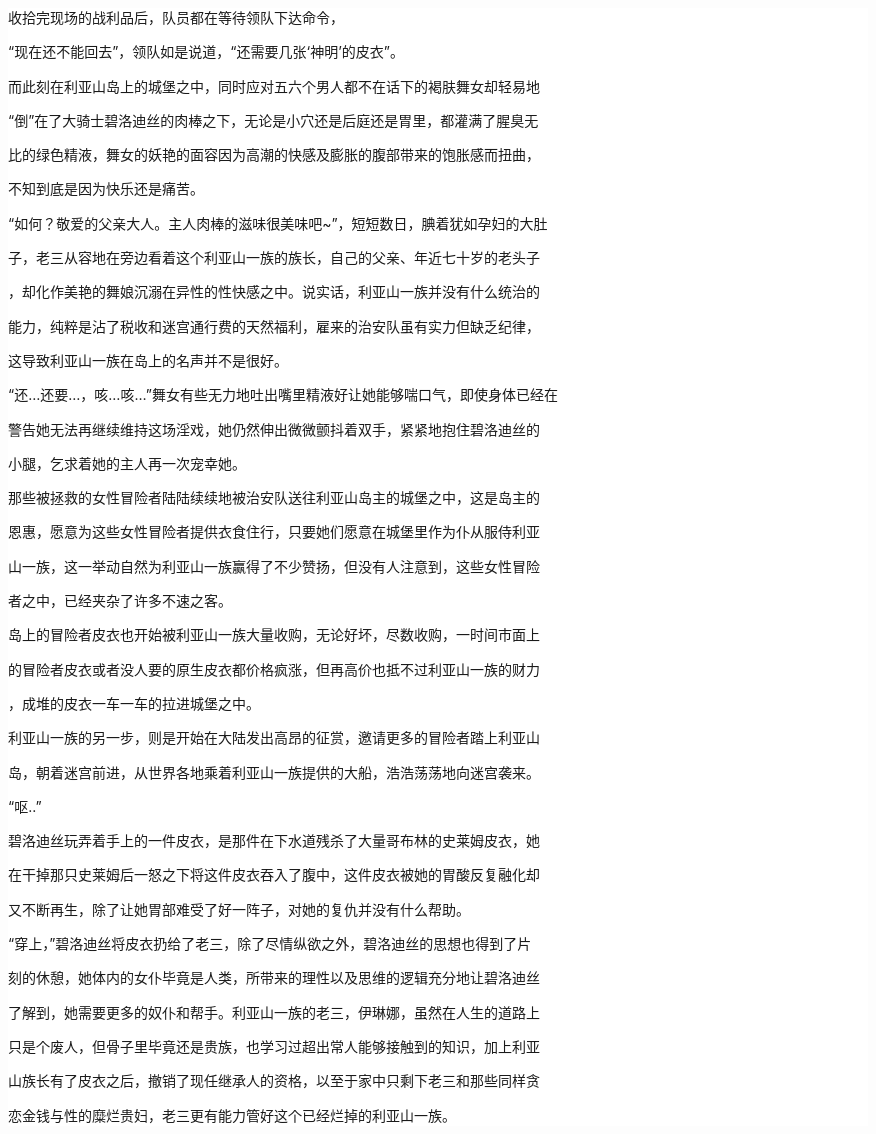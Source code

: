 收拾完现场的战利品后，队员都在等待领队下达命令，

“现在还不能回去”，领队如是说道，“还需要几张‘神明’的皮衣”。

而此刻在利亚山岛上的城堡之中，同时应对五六个男人都不在话下的褐肤舞女却轻易地

“倒”在了大骑士碧洛迪丝的肉棒之下，无论是小穴还是后庭还是胃里，都灌满了腥臭无

比的绿色精液，舞女的妖艳的面容因为高潮的快感及膨胀的腹部带来的饱胀感而扭曲，

不知到底是因为快乐还是痛苦。

“如何？敬爱的父亲大人。主人肉棒的滋味很美味吧~”，短短数日，腆着犹如孕妇的大肚

子，老三从容地在旁边看着这个利亚山一族的族长，自己的父亲、年近七十岁的老头子

，却化作美艳的舞娘沉溺在异性的性快感之中。说实话，利亚山一族并没有什么统治的

能力，纯粹是沾了税收和迷宫通行费的天然福利，雇来的治安队虽有实力但缺乏纪律，

这导致利亚山一族在岛上的名声并不是很好。

“还…还要…，咳…咳…”舞女有些无力地吐出嘴里精液好让她能够喘口气，即使身体已经在

警告她无法再继续维持这场淫戏，她仍然伸出微微颤抖着双手，紧紧地抱住碧洛迪丝的

小腿，乞求着她的主人再一次宠幸她。

那些被拯救的女性冒险者陆陆续续地被治安队送往利亚山岛主的城堡之中，这是岛主的

恩惠，愿意为这些女性冒险者提供衣食住行，只要她们愿意在城堡里作为仆从服侍利亚

山一族，这一举动自然为利亚山一族赢得了不少赞扬，但没有人注意到，这些女性冒险

者之中，已经夹杂了许多不速之客。

岛上的冒险者皮衣也开始被利亚山一族大量收购，无论好坏，尽数收购，一时间市面上

的冒险者皮衣或者没人要的原生皮衣都价格疯涨，但再高价也抵不过利亚山一族的财力

，成堆的皮衣一车一车的拉进城堡之中。

利亚山一族的另一步，则是开始在大陆发出高昂的征赏，邀请更多的冒险者踏上利亚山

岛，朝着迷宫前进，从世界各地乘着利亚山一族提供的大船，浩浩荡荡地向迷宫袭来。

“呕..”

碧洛迪丝玩弄着手上的一件皮衣，是那件在下水道残杀了大量哥布林的史莱姆皮衣，她

在干掉那只史莱姆后一怒之下将这件皮衣吞入了腹中，这件皮衣被她的胃酸反复融化却

又不断再生，除了让她胃部难受了好一阵子，对她的复仇并没有什么帮助。

“穿上，”碧洛迪丝将皮衣扔给了老三，除了尽情纵欲之外，碧洛迪丝的思想也得到了片

刻的休憩，她体内的女仆毕竟是人类，所带来的理性以及思维的逻辑充分地让碧洛迪丝

了解到，她需要更多的奴仆和帮手。利亚山一族的老三，伊琳娜，虽然在人生的道路上

只是个废人，但骨子里毕竟还是贵族，也学习过超出常人能够接触到的知识，加上利亚

山族长有了皮衣之后，撤销了现任继承人的资格，以至于家中只剩下老三和那些同样贪

恋金钱与性的糜烂贵妇，老三更有能力管好这个已经烂掉的利亚山一族。
